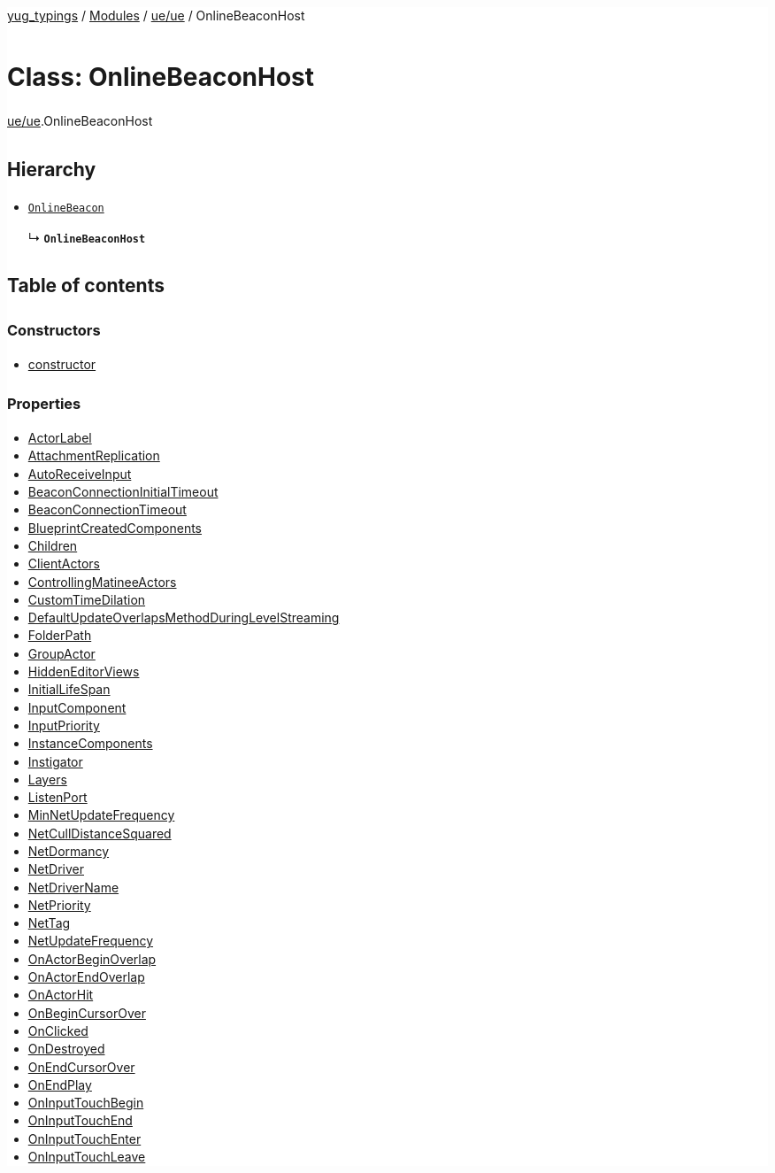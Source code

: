 [yug_typings](../README.md) / [Modules](../modules.md) / [ue/ue](../modules/ue_ue.md) / OnlineBeaconHost

# Class: OnlineBeaconHost

[ue/ue](../modules/ue_ue.md).OnlineBeaconHost

## Hierarchy

- [`OnlineBeacon`](ue_ue.OnlineBeacon.md)

  ↳ **`OnlineBeaconHost`**

## Table of contents

### Constructors

- [constructor](ue_ue.OnlineBeaconHost.md#constructor)

### Properties

- [ActorLabel](ue_ue.OnlineBeaconHost.md#actorlabel)
- [AttachmentReplication](ue_ue.OnlineBeaconHost.md#attachmentreplication)
- [AutoReceiveInput](ue_ue.OnlineBeaconHost.md#autoreceiveinput)
- [BeaconConnectionInitialTimeout](ue_ue.OnlineBeaconHost.md#beaconconnectioninitialtimeout)
- [BeaconConnectionTimeout](ue_ue.OnlineBeaconHost.md#beaconconnectiontimeout)
- [BlueprintCreatedComponents](ue_ue.OnlineBeaconHost.md#blueprintcreatedcomponents)
- [Children](ue_ue.OnlineBeaconHost.md#children)
- [ClientActors](ue_ue.OnlineBeaconHost.md#clientactors)
- [ControllingMatineeActors](ue_ue.OnlineBeaconHost.md#controllingmatineeactors)
- [CustomTimeDilation](ue_ue.OnlineBeaconHost.md#customtimedilation)
- [DefaultUpdateOverlapsMethodDuringLevelStreaming](ue_ue.OnlineBeaconHost.md#defaultupdateoverlapsmethodduringlevelstreaming)
- [FolderPath](ue_ue.OnlineBeaconHost.md#folderpath)
- [GroupActor](ue_ue.OnlineBeaconHost.md#groupactor)
- [HiddenEditorViews](ue_ue.OnlineBeaconHost.md#hiddeneditorviews)
- [InitialLifeSpan](ue_ue.OnlineBeaconHost.md#initiallifespan)
- [InputComponent](ue_ue.OnlineBeaconHost.md#inputcomponent)
- [InputPriority](ue_ue.OnlineBeaconHost.md#inputpriority)
- [InstanceComponents](ue_ue.OnlineBeaconHost.md#instancecomponents)
- [Instigator](ue_ue.OnlineBeaconHost.md#instigator)
- [Layers](ue_ue.OnlineBeaconHost.md#layers)
- [ListenPort](ue_ue.OnlineBeaconHost.md#listenport)
- [MinNetUpdateFrequency](ue_ue.OnlineBeaconHost.md#minnetupdatefrequency)
- [NetCullDistanceSquared](ue_ue.OnlineBeaconHost.md#netculldistancesquared)
- [NetDormancy](ue_ue.OnlineBeaconHost.md#netdormancy)
- [NetDriver](ue_ue.OnlineBeaconHost.md#netdriver)
- [NetDriverName](ue_ue.OnlineBeaconHost.md#netdrivername)
- [NetPriority](ue_ue.OnlineBeaconHost.md#netpriority)
- [NetTag](ue_ue.OnlineBeaconHost.md#nettag)
- [NetUpdateFrequency](ue_ue.OnlineBeaconHost.md#netupdatefrequency)
- [OnActorBeginOverlap](ue_ue.OnlineBeaconHost.md#onactorbeginoverlap)
- [OnActorEndOverlap](ue_ue.OnlineBeaconHost.md#onactorendoverlap)
- [OnActorHit](ue_ue.OnlineBeaconHost.md#onactorhit)
- [OnBeginCursorOver](ue_ue.OnlineBeaconHost.md#onbegincursorover)
- [OnClicked](ue_ue.OnlineBeaconHost.md#onclicked)
- [OnDestroyed](ue_ue.OnlineBeaconHost.md#ondestroyed)
- [OnEndCursorOver](ue_ue.OnlineBeaconHost.md#onendcursorover)
- [OnEndPlay](ue_ue.OnlineBeaconHost.md#onendplay)
- [OnInputTouchBegin](ue_ue.OnlineBeaconHost.md#oninputtouchbegin)
- [OnInputTouchEnd](ue_ue.OnlineBeaconHost.md#oninputtouchend)
- [OnInputTouchEnter](ue_ue.OnlineBeaconHost.md#oninputtouchenter)
- [OnInputTouchLeave](ue_ue.OnlineBeaconHost.md#oninputtouchleave)